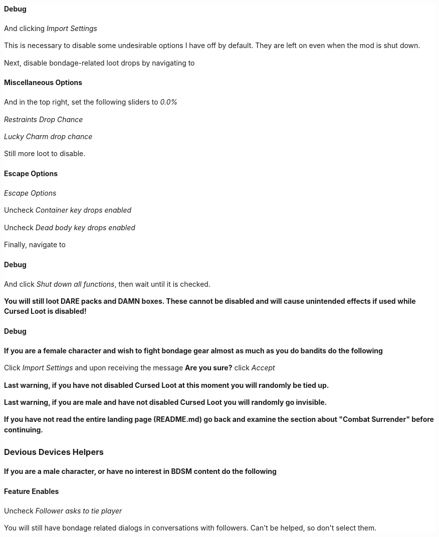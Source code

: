 #### Debug

And clicking _Import Settings_

This is necessary to disable some undesirable options I have off by default. They are left on even when the mod is shut down.

Next, disable bondage-related loot drops by navigating to 

#### Miscellaneous Options

And in the top right, set the following sliders to _0.0%_

_Restraints Drop Chance_

_Lucky Charm drop chance_

Still more loot to disable.

#### Escape Options

_Escape Options_

Uncheck _Container key drops enabled_

Uncheck _Dead body key drops enabled_

Finally, navigate to

#### Debug

And click _Shut down all functions_, then wait until it is checked.

**You will still loot DARE packs and DAMN boxes. These cannot be disabled and will cause unintended effects if used while Cursed Loot is disabled!**

#### Debug

**If you are a female character and wish to fight bondage gear almost as much as you do bandits do the following**

Click _Import Settings_ and upon receiving the message **Are you sure?** click _Accept_

**Last warning, if you have not disabled Cursed Loot at this moment you will randomly be tied up.**

**Last warning, if you are male and have not disabled Cursed Loot you will randomly go invisible.**

**If you have not read the entire landing page (README.md) go back and examine the section about "Combat Surrender" before continuing.**

### Devious Devices Helpers

**If you are a male character, or have no interest in BDSM content do the following**

#### Feature Enables

Uncheck _Follower asks to tie player_

You will still have bondage related dialogs in conversations with followers. Can't be helped, so don't select them.
